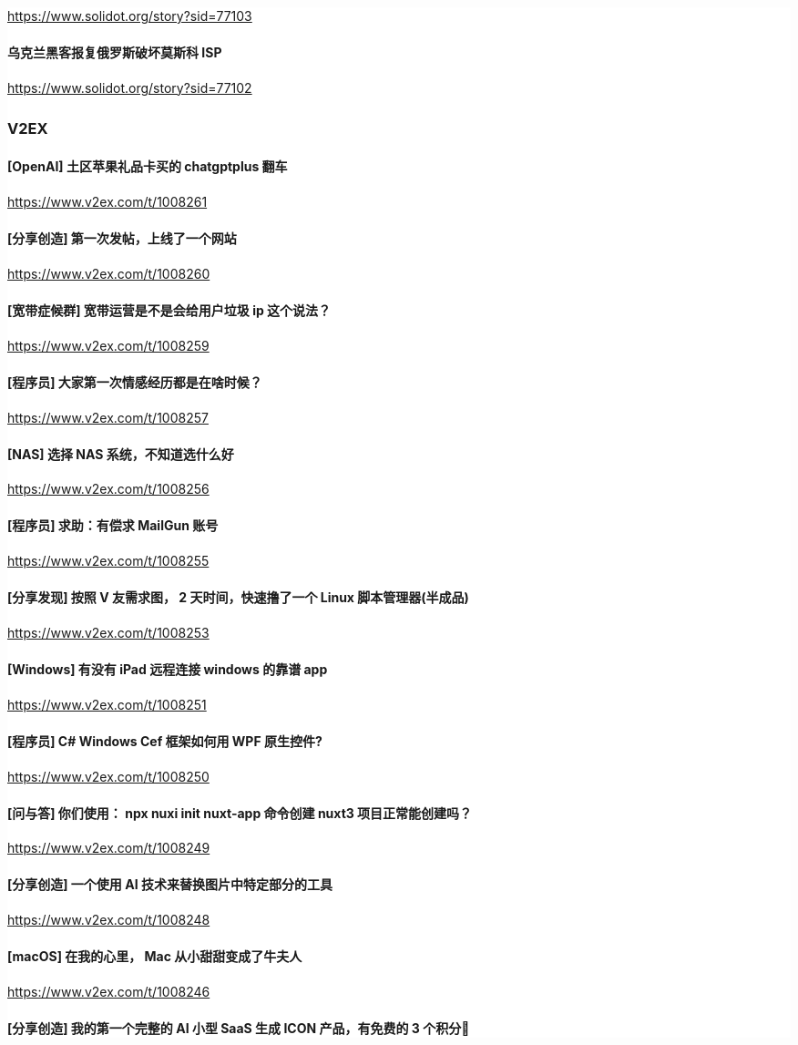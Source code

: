 https://www.solidot.org/story?sid=77103

#### 乌克兰黑客报复俄罗斯破坏莫斯科 ISP

https://www.solidot.org/story?sid=77102

### V2EX

#### \[OpenAI\] 土区苹果礼品卡买的 chatgptplus 翻车

https://www.v2ex.com/t/1008261

#### \[分享创造\] 第一次发帖，上线了一个网站

https://www.v2ex.com/t/1008260

#### \[宽带症候群\] 宽带运营是不是会给用户垃圾 ip 这个说法？

https://www.v2ex.com/t/1008259

#### \[程序员\] 大家第一次情感经历都是在啥时候？

https://www.v2ex.com/t/1008257

#### \[NAS\] 选择 NAS 系统，不知道选什么好

https://www.v2ex.com/t/1008256

#### \[程序员\] 求助：有偿求 MailGun 账号

https://www.v2ex.com/t/1008255

#### \[分享发现\] 按照 V 友需求图， 2 天时间，快速撸了一个 Linux 脚本管理器(半成品)

https://www.v2ex.com/t/1008253

#### \[Windows\] 有没有 iPad 远程连接 windows 的靠谱 app

https://www.v2ex.com/t/1008251

#### \[程序员\] C# Windows Cef 框架如何用 WPF 原生控件?

https://www.v2ex.com/t/1008250

#### \[问与答\] 你们使用： npx nuxi init nuxt-app 命令创建 nuxt3 项目正常能创建吗？

https://www.v2ex.com/t/1008249

#### \[分享创造\] 一个使用 AI 技术来替换图片中特定部分的工具

https://www.v2ex.com/t/1008248

#### \[macOS\] 在我的心里， Mac 从小甜甜变成了牛夫人

https://www.v2ex.com/t/1008246

#### \[分享创造\] 我的第一个完整的 AI 小型 SaaS 生成 ICON 产品，有免费的 3 个积分🚀
